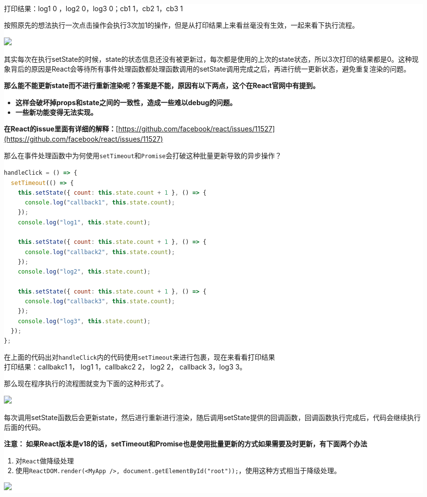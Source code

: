打印结果：log1 0 ，log2 0，log3 0；cb1 1，cb2 1，cb3 1

按照原先的想法执行一次点击操作会执行3次加1的操作，但是从打印结果上来看丝毫没有生效，一起来看下执行流程。

![](https://cdn.nlark.com/yuque/0/2022/svg/10382191/1661664329017-24fa79ec-7209-4402-a49c-9e74f19d8e42.svg)

其实每次在执行setState的时候，state的状态信息还没有被更新过，每次都是使用的上次的state状态，所以3次打印的结果都是0。这种现象背后的原因是React会等待所有事件处理函数都处理函数调用的setState调用完成之后，再进行统一更新状态，避免重复渲染的问题。

  
**那么能不能更新state而不进行重新渲染呢？答案是不能，原因有以下两点，这个在React官网中有提到。**

- **这样会破坏掉props和state之间的一致性，造成一些难以debug的问题。**
- **一些新功能变得无法实现。**

**在React的issue里面有详细的解释：**[https://github.com/facebook/react/issues/11527](https://github.com/facebook/react/issues/11527)

那么在事件处理函数中为何使用`setTimeout`和`Promise`会打破这种批量更新导致的异步操作？

```js
handleClick = () => {
  setTimeout(() => {
    this.setState({ count: this.state.count + 1 }, () => {
      console.log("callback1", this.state.count);
    });
    console.log("log1", this.state.count);

    this.setState({ count: this.state.count + 1 }, () => {
      console.log("callback2", this.state.count);
    });
    console.log("log2", this.state.count);

    this.setState({ count: this.state.count + 1 }, () => {
      console.log("callback3", this.state.count);
    });
    console.log("log3", this.state.count);
  });
};
```

在上面的代码出对`handleClick`内的代码使用`setTimeout`来进行包裹，现在来看看打印结果  
打印结果：callbakc1 1， log1 1，callbakc2 2， log2 2， callback 3，log3 3。

那么现在程序执行的流程图就变为下面的这种形式了。

![](https://cdn.nlark.com/yuque/0/2022/svg/10382191/1661672223134-6bc1f7fa-e22b-4267-b687-fa6269d24082.svg)

每次调用setState函数后会更新state，然后进行重新进行渲染，随后调用setState提供的回调函数，回调函数执行完成后，代码会继续执行后面的代码。

**注意： 如果React版本是v18的话，setTimeout和Promise也是使用批量更新的方式如果需要及时更新，有下面两个办法**

1. 对`React`做降级处理
2. 使用`ReactDOM.render(<MyApp />, document.getElementById("root"));`，使用这种方式相当于降级处理。

![](https://cdn.nlark.com/yuque/0/2022/png/10382191/1661678253960-295265e1-abdd-486e-9afa-99038319776a.png)
